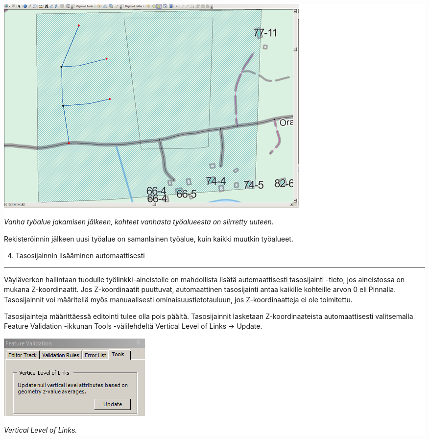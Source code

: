 ![Area](k48.png)

_Vanha ty&ouml;alue jakamisen j&auml;lkeen, kohteet vanhasta ty&ouml;alueesta on siirretty uuteen._

Rekister&ouml;innin j&auml;lkeen uusi ty&ouml;alue on samanlainen ty&ouml;alue, kuin kaikki muutkin ty&ouml;alueet.

4. Tasosijainnin lis&auml;&auml;minen automaattisesti
--------------------------

V&auml;yl&auml;verkon hallintaan tuodulle ty&ouml;linkki-aineistolle on mahdollista lis&auml;t&auml; automaattisesti tasosijainti -tieto, jos aineistossa on mukana Z-koordinaatit. Jos Z-koordinaatit puuttuvat, automaattinen tasosijainti antaa kaikille kohteille arvon 0 eli Pinnalla. Tasosijainnit voi m&auml;&auml;ritell&auml; my&ouml;s manuaalisesti ominaisuustietotauluun, jos Z-koordinaatteja ei ole toimitettu.

Tasosijainteja m&auml;&auml;ritt&auml;ess&auml; editointi tulee olla pois p&auml;&auml;lt&auml;. Tasosijainnit lasketaan Z-koordinaateista automaattisesti valitsemalla Feature Validation -ikkunan Tools -v&auml;lilehdelt&auml; Vertical Level of Links -> Update.

![Vertical](k49.png)

_Vertical Level of Links._
